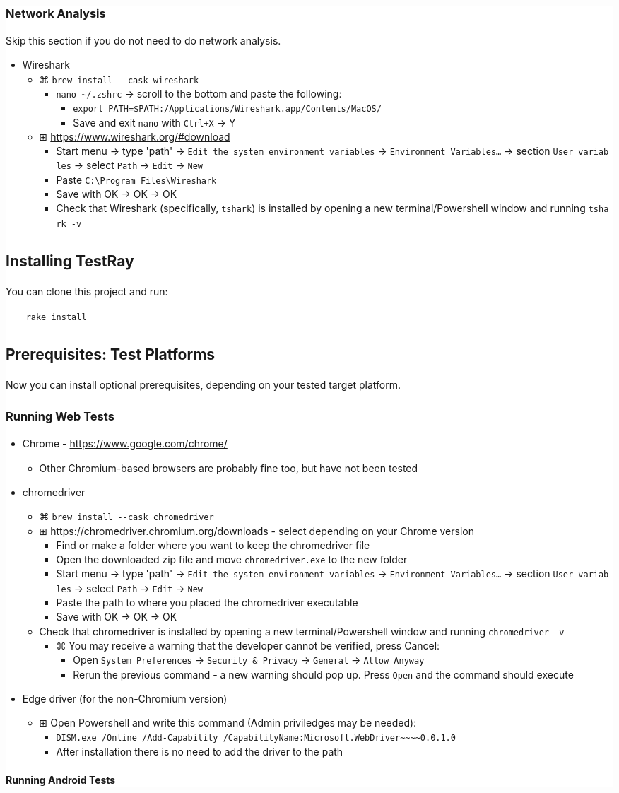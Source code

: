 ### Network Analysis

Skip this section if you do not need to do network analysis.
* Wireshark
    * ⌘ `brew install --cask wireshark`
        * `nano ~/.zshrc` -> scroll to the bottom and paste the following:
            * `export PATH=$PATH:/Applications/Wireshark.app/Contents/MacOS/`
            * Save and exit `nano` with `Ctrl+X` -> Y
    * ⊞ https://www.wireshark.org/#download
        * Start menu -> type 'path' -> `Edit the system environment variables` -> `Environment Variables…` -> section `User variables` -> select `Path` -> `Edit` -> `New`
        * Paste `C:\Program Files\Wireshark`
        * Save with OK -> OK -> OK
        * Check that Wireshark (specifically, `tshark`) is installed by opening a new terminal/Powershell window and running `tshark -v`

## Installing TestRay

You can clone this project and run:

        rake install

## Prerequisites: Test Platforms

Now you can install optional prerequisites, depending on your tested target platform.

### Running Web Tests

* Chrome - https://www.google.com/chrome/
    * Other Chromium-based browsers are probably fine too, but have not been tested
* chromedriver
    * ⌘ `brew install --cask chromedriver`
    * ⊞ https://chromedriver.chromium.org/downloads - select depending on your Chrome version
        * Find or make a folder where you want to keep the chromedriver file
        * Open the downloaded zip file and move `chromedriver.exe` to the new folder
        * Start menu -> type 'path' -> `Edit the system environment variables` -> `Environment Variables…` -> section `User variables` -> select `Path` -> `Edit` -> `New`
        * Paste the path to where you placed the chromedriver executable
        * Save with OK -> OK -> OK
    * Check that chromedriver is installed by opening a new terminal/Powershell window and running `chromedriver -v`
        * ⌘ You may receive a warning that the developer cannot be verified, press Cancel:
            * Open `System Preferences` -> `Security & Privacy` -> `General` -> `Allow Anyway`
            * Rerun the previous command - a new warning should pop up. Press `Open` and the command should execute

* Edge driver (for the non-Chromium version)
    * ⊞ Open Powershell and write this command (Admin priviledges may be needed):
        * `DISM.exe /Online /Add-Capability /CapabilityName:Microsoft.WebDriver~~~~0.0.1.0`
        * After installation there is no need to add the driver to the path

#### Running Android Tests
